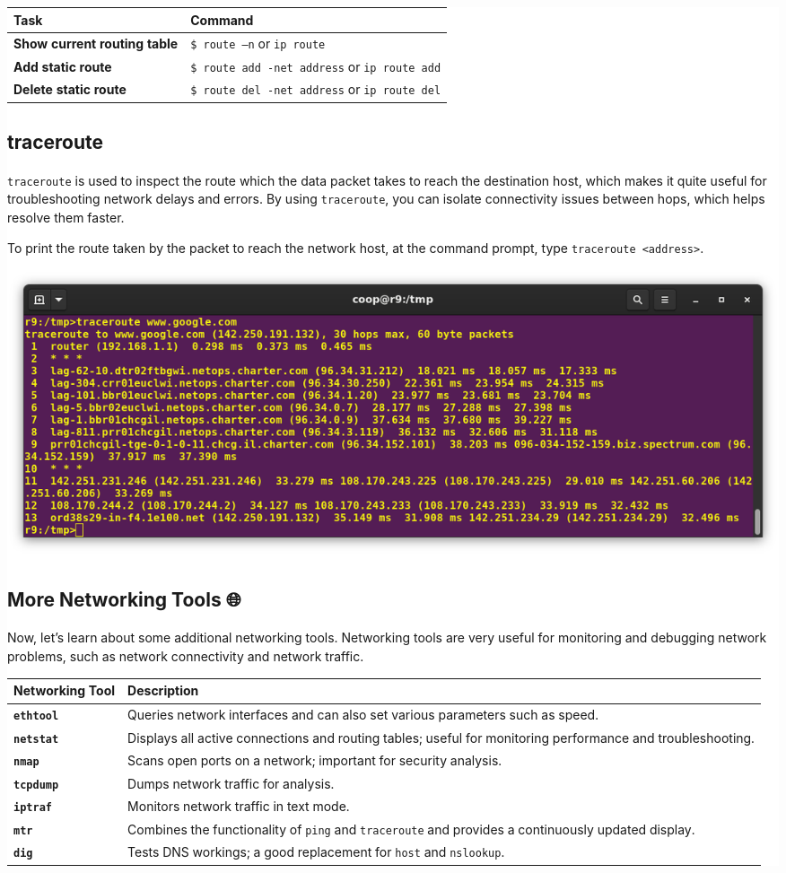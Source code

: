 | Task | Command |
| :--- | :--- |
| **Show current routing table** | `$ route –n` or `ip route` |
| **Add static route** | `$ route add -net address` or `ip route add` |
| **Delete static route** | `$ route del -net address` or `ip route del` |

## traceroute

`traceroute` is used to inspect the route which the data packet takes to reach the destination host, which makes it quite useful for troubleshooting network delays and errors. By using `traceroute`, you can isolate connectivity issues between hops, which helps resolve them faster.

To print the route taken by the packet to reach the network host, at the command prompt, type `traceroute <address>`.

![traceroute](traceroute.png)


## More Networking Tools  🌐

Now, let’s learn about some additional networking tools. Networking tools are very useful for monitoring and debugging network problems, such as network connectivity and network traffic.

| Networking Tool | Description |
| :--- | :--- |
| **`ethtool`** | Queries network interfaces and can also set various parameters such as speed. |
| **`netstat`** | Displays all active connections and routing tables; useful for monitoring performance and troubleshooting. |
| **`nmap`** | Scans open ports on a network; important for security analysis. |
| **`tcpdump`** | Dumps network traffic for analysis. |
| **`iptraf`** | Monitors network traffic in text mode. |
| **`mtr`** | Combines the functionality of `ping` and `traceroute` and provides a continuously updated display. |
| **`dig`** | Tests DNS workings; a good replacement for `host` and `nslookup`. |
